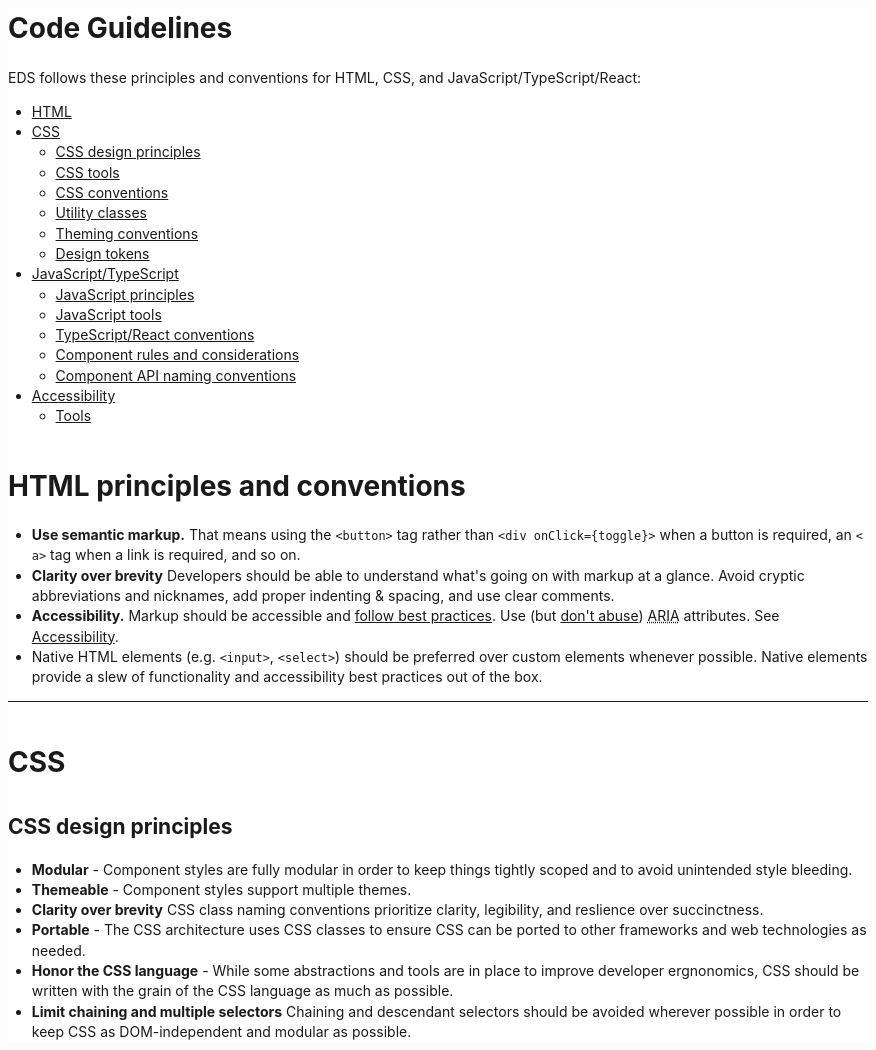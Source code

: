 # Code Guidelines

EDS follows these principles and conventions for HTML, CSS, and JavaScript/TypeScript/React:

- [HTML](#html)
- [CSS](#css)
  - [CSS design principles](#css-design-principles)
  - [CSS tools](#css-tools)
  - [CSS conventions](#css-conventions)
  - [Utility classes](#utility-classes)
  - [Theming conventions](#theming-conventions)
  - [Design tokens](#design-tokens)
- [JavaScript/TypeScript](#js)
  - [JavaScript principles](#js-principles)
  - [JavaScript tools](#js-tools)
  - [TypeScript/React conventions](#ts-conventions)
  - [Component rules and considerations](#component-rules)
  - [Component API naming conventions](#api-naming)
- [Accessibility](#accessibility)
  - [Tools](#accessibility-tools)

# HTML principles and conventions <a name="html"></a>

- **Use semantic markup.** That means using the `<button>` tag rather than `<div onClick={toggle}>` when a button is required, an `<a>` tag when a link is required, and so on.
- **Clarity over brevity** Developers should be able to understand what's going on with markup at a glance. Avoid cryptic abbreviations and nicknames, add proper indenting & spacing, and use clear comments.
- **Accessibility.** Markup should be accessible and [follow best practices](https://www.a11yproject.com/checklist/). Use (but [don't abuse](https://www.deque.com/blog/top-5-rules-of-aria/)) <abbr title="Accessible Rich Internet Applications">ARIA</abbr> attributes. See [Accessibility](#accessibility).
- Native HTML elements (e.g. `<input>`, `<select>`) should be preferred over custom elements whenever possible. Native elements provide a slew of functionality and accessibility best practices out of the box.

---

# CSS

## CSS design principles <a name="css-design-principles"></a>

- **Modular** - Component styles are fully modular in order to keep things tightly scoped and to avoid unintended style bleeding.
- **Themeable** - Component styles support multiple themes.
- **Clarity over brevity** CSS class naming conventions prioritize clarity, legibility, and reslience over succinctness.
- **Portable** - The CSS architecture uses CSS classes to ensure CSS can be ported to other frameworks and web technologies as needed.
- **Honor the CSS language** - While some abstractions and tools are in place to improve developer ergnonomics, CSS should be written with the grain of the CSS language as much as possible.
- **Limit chaining and multiple selectors** Chaining and descendant selectors should be avoided wherever possible in order to keep CSS as DOM-independent and modular as possible.
